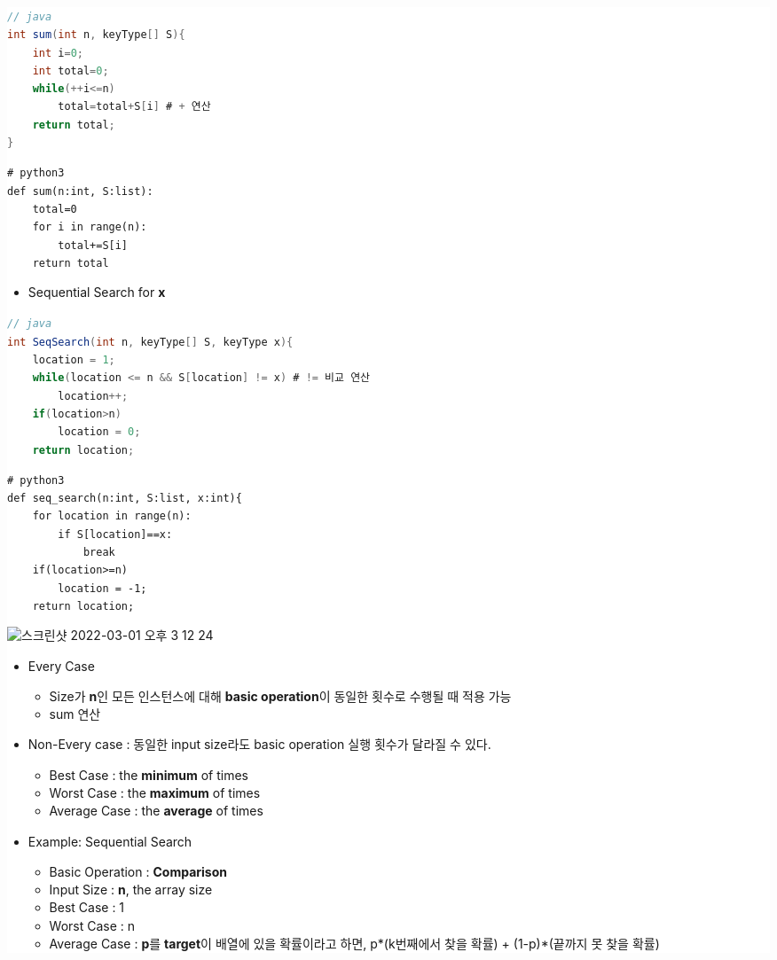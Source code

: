 ```java
// java
int sum(int n, keyType[] S){
    int i=0;
    int total=0;
    while(++i<=n)
        total=total+S[i] # + 연산
    return total;
}
```

```python3
# python3
def sum(n:int, S:list):
    total=0
    for i in range(n):
        total+=S[i]
    return total
```

  - Sequential Search for **x**


```java
// java
int SeqSearch(int n, keyType[] S, keyType x){
    location = 1;
    while(location <= n && S[location] != x) # != 비교 연산
        location++;
    if(location>n)
        location = 0;
    return location;
```

```python3
# python3
def seq_search(n:int, S:list, x:int){
    for location in range(n):
        if S[location]==x:
            break
    if(location>=n)
        location = -1;
    return location;
```

  <img width="604" alt="스크린샷 2022-03-01 오후 3 12 24" src="https://user-images.githubusercontent.com/59719632/156114996-4eb033a5-7928-435f-952d-1718ca3508f2.png">

  - Every Case
    + Size가 **n**인 모든 인스턴스에 대해 **basic operation**이 동일한 횟수로 수행될 때 적용 가능
    + sum 연산
  - Non-Every case : 동일한 input size라도 basic operation 실행 횟수가 달라질 수 있다.
    + Best Case : the **minimum** of times
    + Worst Case : the **maximum** of times
    + Average Case : the **average** of times

  - Example: Sequential Search
    + Basic Operation : **Comparison**
    + Input Size : **n**, the array size
    + Best Case : 1
    + Worst Case : n
    + Average Case : **p**를 **target**이 배열에 있을 확률이라고 하면, p\*(k번째에서 찾을 확률) + (1-p)\*(끝까지 못 찾을 확률)
